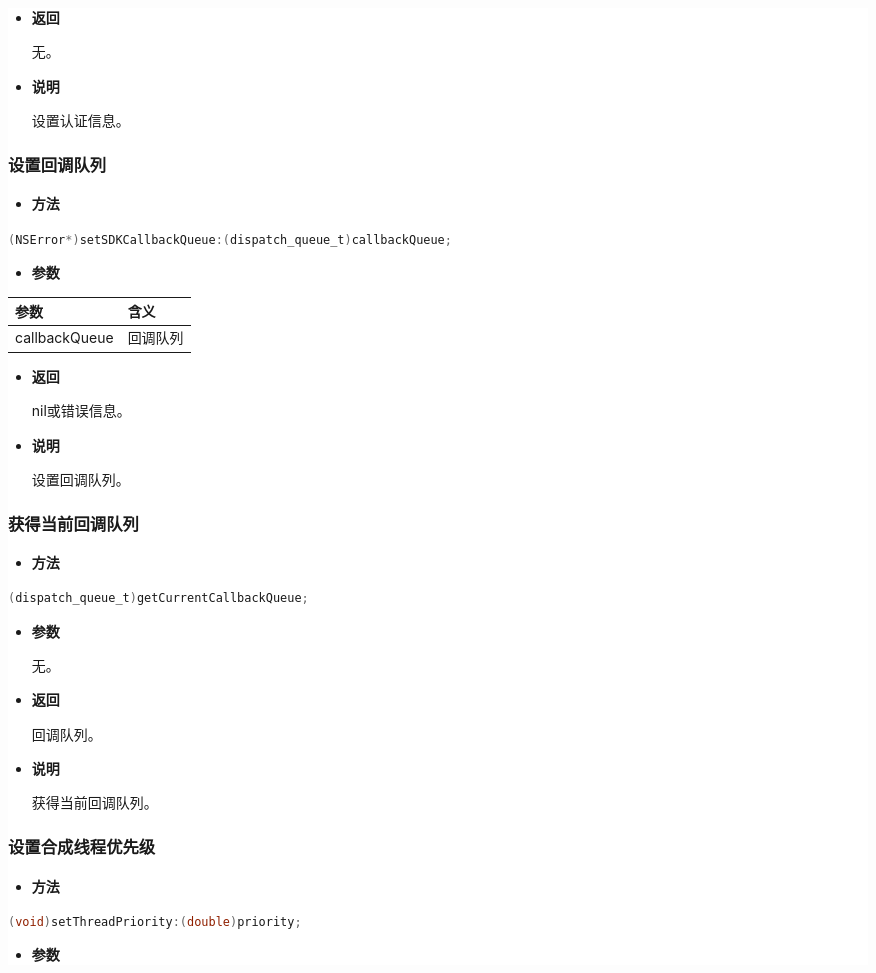 - **返回**

  无。

- **说明**

  设置认证信息。

### 设置回调队列

- **方法**

```objective-c
(NSError*)setSDKCallbackQueue:(dispatch_queue_t)callbackQueue;
```

- **参数**

| 参数            | 含义   |
| :------------ | :--- |
| callbackQueue | 回调队列 |

- **返回**

  nil或错误信息。

- **说明**

  设置回调队列。



### 获得当前回调队列

- **方法**

```objective-c
(dispatch_queue_t)getCurrentCallbackQueue;
```

- **参数**

  无。

- **返回**

  回调队列。

- **说明**

  获得当前回调队列。

### 设置合成线程优先级

- **方法**

```objective-c
(void)setThreadPriority:(double)priority;
```

- **参数**
